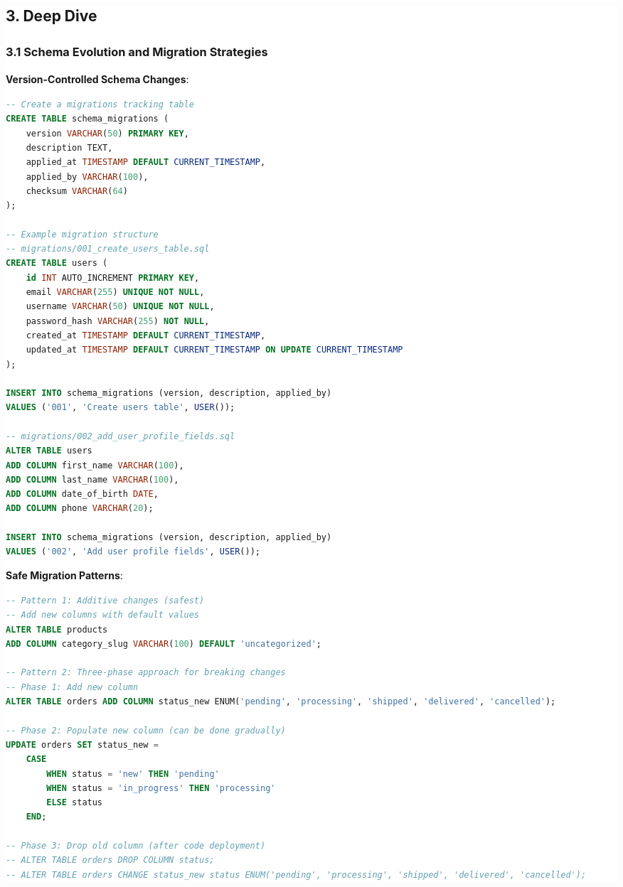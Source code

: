## 3. Deep Dive

### 3.1 Schema Evolution and Migration Strategies

**Version-Controlled Schema Changes**:
```sql
-- Create a migrations tracking table
CREATE TABLE schema_migrations (
    version VARCHAR(50) PRIMARY KEY,
    description TEXT,
    applied_at TIMESTAMP DEFAULT CURRENT_TIMESTAMP,
    applied_by VARCHAR(100),
    checksum VARCHAR(64)
);

-- Example migration structure
-- migrations/001_create_users_table.sql
CREATE TABLE users (
    id INT AUTO_INCREMENT PRIMARY KEY,
    email VARCHAR(255) UNIQUE NOT NULL,
    username VARCHAR(50) UNIQUE NOT NULL,
    password_hash VARCHAR(255) NOT NULL,
    created_at TIMESTAMP DEFAULT CURRENT_TIMESTAMP,
    updated_at TIMESTAMP DEFAULT CURRENT_TIMESTAMP ON UPDATE CURRENT_TIMESTAMP
);

INSERT INTO schema_migrations (version, description, applied_by) 
VALUES ('001', 'Create users table', USER());

-- migrations/002_add_user_profile_fields.sql
ALTER TABLE users 
ADD COLUMN first_name VARCHAR(100),
ADD COLUMN last_name VARCHAR(100),
ADD COLUMN date_of_birth DATE,
ADD COLUMN phone VARCHAR(20);

INSERT INTO schema_migrations (version, description, applied_by) 
VALUES ('002', 'Add user profile fields', USER());
```

**Safe Migration Patterns**:
```sql
-- Pattern 1: Additive changes (safest)
-- Add new columns with default values
ALTER TABLE products 
ADD COLUMN category_slug VARCHAR(100) DEFAULT 'uncategorized';

-- Pattern 2: Three-phase approach for breaking changes
-- Phase 1: Add new column
ALTER TABLE orders ADD COLUMN status_new ENUM('pending', 'processing', 'shipped', 'delivered', 'cancelled');

-- Phase 2: Populate new column (can be done gradually)
UPDATE orders SET status_new = 
    CASE 
        WHEN status = 'new' THEN 'pending'
        WHEN status = 'in_progress' THEN 'processing'
        ELSE status
    END;

-- Phase 3: Drop old column (after code deployment)
-- ALTER TABLE orders DROP COLUMN status;
-- ALTER TABLE orders CHANGE status_new status ENUM('pending', 'processing', 'shipped', 'delivered', 'cancelled');
```